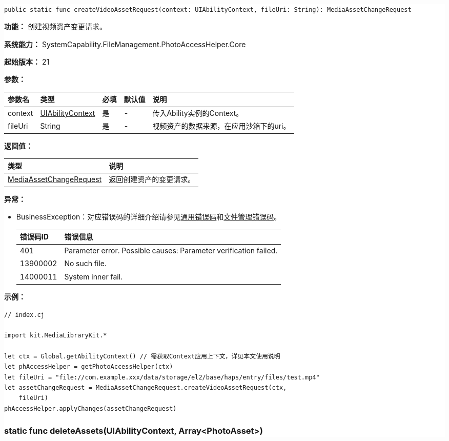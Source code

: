 ```cangjie
public static func createVideoAssetRequest(context: UIAbilityContext, fileUri: String): MediaAssetChangeRequest
```

**功能：** 创建视频资产变更请求。

**系统能力：** SystemCapability.FileManagement.PhotoAccessHelper.Core

**起始版本：** 21

**参数：**

|参数名|类型|必填|默认值|说明|
|:---|:---|:---|:---|:---|
|context|[UIAbilityContext](../AbilityKit/cj-apis-ability.md#class-uiabilitycontext) |是|-|传入Ability实例的Context。|
|fileUri|String|是|-|视频资产的数据来源，在应用沙箱下的uri。|

**返回值：**

|类型|说明|
|:----|:----|
|[MediaAssetChangeRequest](#class-mediaassetchangerequest)|返回创建资产的变更请求。|

**异常：**

- BusinessException：对应错误码的详细介绍请参见[通用错误码](../../errorcodes/cj-errorcode-universal.md)和[文件管理错误码](../../errorcodes/cj-errorcode-filemanagement.md)。

  |错误码ID|错误信息|
  |:---|:---|
  |401|Parameter error. Possible causes: Parameter verification failed.|
  |13900002|No such file.|
  |14000011|System inner fail.|

**示例：**



```cangjie
// index.cj

import kit.MediaLibraryKit.*

let ctx = Global.getAbilityContext() // 需获取Context应用上下文，详见本文使用说明
let phAccessHelper = getPhotoAccessHelper(ctx)
let fileUri = "file://com.example.xxx/data/storage/el2/base/haps/entry/files/test.mp4"
let assetChangeRequest = MediaAssetChangeRequest.createVideoAssetRequest(ctx,
    fileUri)
phAccessHelper.applyChanges(assetChangeRequest)
```

### static func deleteAssets(UIAbilityContext, Array\<PhotoAsset>)
